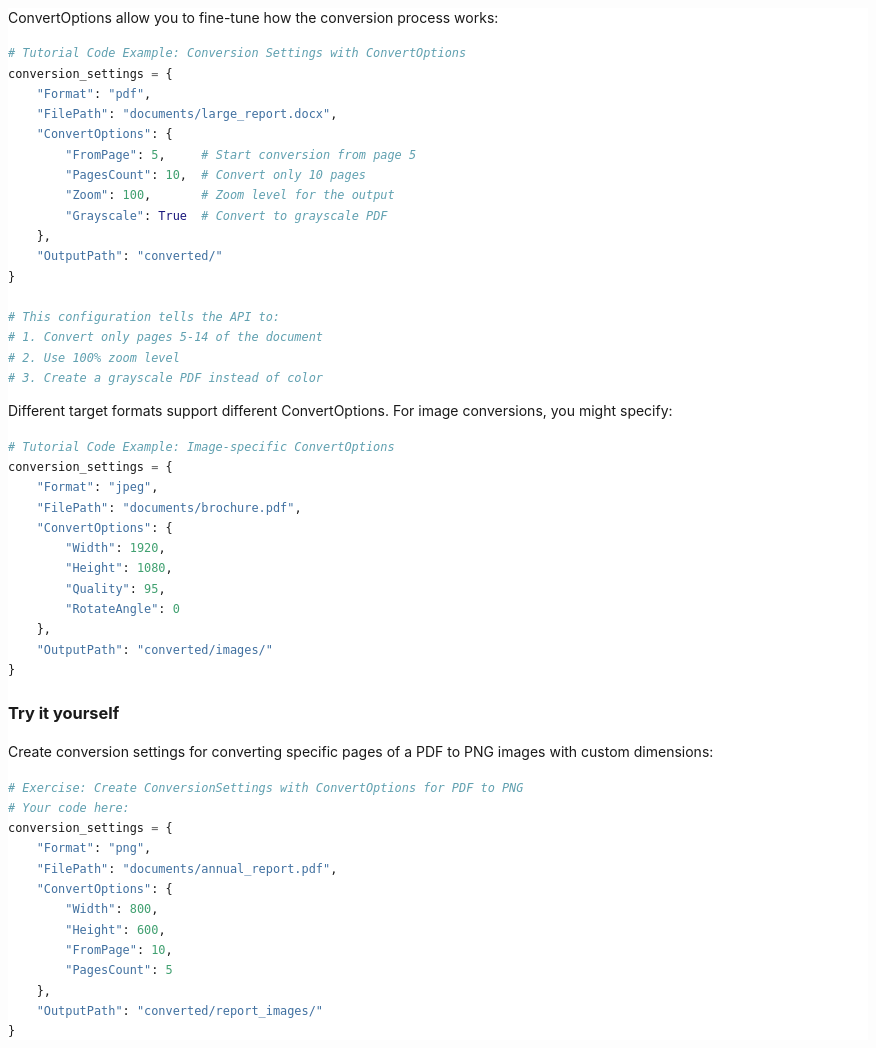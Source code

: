 ConvertOptions allow you to fine-tune how the conversion process works:

```python
# Tutorial Code Example: Conversion Settings with ConvertOptions
conversion_settings = {
    "Format": "pdf",
    "FilePath": "documents/large_report.docx",
    "ConvertOptions": {
        "FromPage": 5,     # Start conversion from page 5
        "PagesCount": 10,  # Convert only 10 pages
        "Zoom": 100,       # Zoom level for the output
        "Grayscale": True  # Convert to grayscale PDF
    },
    "OutputPath": "converted/"
}

# This configuration tells the API to:
# 1. Convert only pages 5-14 of the document
# 2. Use 100% zoom level
# 3. Create a grayscale PDF instead of color
```

Different target formats support different ConvertOptions. For image conversions, you might specify:

```python
# Tutorial Code Example: Image-specific ConvertOptions
conversion_settings = {
    "Format": "jpeg",
    "FilePath": "documents/brochure.pdf",
    "ConvertOptions": {
        "Width": 1920,
        "Height": 1080,
        "Quality": 95,
        "RotateAngle": 0
    },
    "OutputPath": "converted/images/"
}
```

### Try it yourself

Create conversion settings for converting specific pages of a PDF to PNG images with custom dimensions:

```python
# Exercise: Create ConversionSettings with ConvertOptions for PDF to PNG
# Your code here:
conversion_settings = {
    "Format": "png",
    "FilePath": "documents/annual_report.pdf",
    "ConvertOptions": {
        "Width": 800,
        "Height": 600,
        "FromPage": 10,
        "PagesCount": 5
    },
    "OutputPath": "converted/report_images/"
}
```
